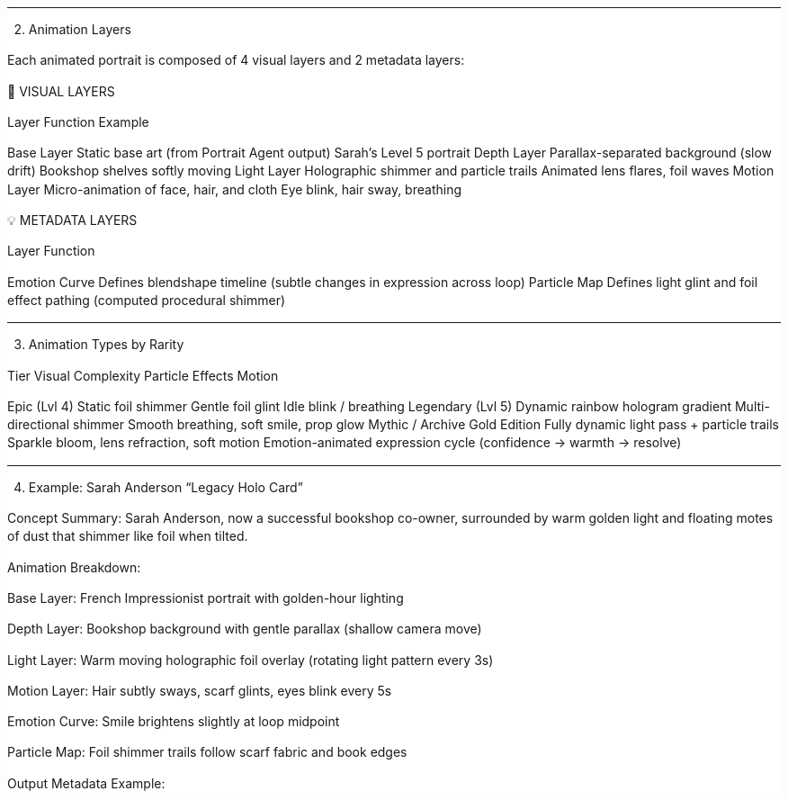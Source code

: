 
---

2) Animation Layers

Each animated portrait is composed of 4 visual layers and 2 metadata layers:

🎨 VISUAL LAYERS

Layer	Function	Example

Base Layer	Static base art (from Portrait Agent output)	Sarah’s Level 5 portrait
Depth Layer	Parallax-separated background (slow drift)	Bookshop shelves softly moving
Light Layer	Holographic shimmer and particle trails	Animated lens flares, foil waves
Motion Layer	Micro-animation of face, hair, and cloth	Eye blink, hair sway, breathing


💡 METADATA LAYERS

Layer	Function

Emotion Curve	Defines blendshape timeline (subtle changes in expression across loop)
Particle Map	Defines light glint and foil effect pathing (computed procedural shimmer)



---

3) Animation Types by Rarity

Tier	Visual Complexity	Particle Effects	Motion

Epic (Lvl 4)	Static foil shimmer	Gentle foil glint	Idle blink / breathing
Legendary (Lvl 5)	Dynamic rainbow hologram gradient	Multi-directional shimmer	Smooth breathing, soft smile, prop glow
Mythic / Archive Gold Edition	Fully dynamic light pass + particle trails	Sparkle bloom, lens refraction, soft motion	Emotion-animated expression cycle (confidence → warmth → resolve)



---

4) Example: Sarah Anderson “Legacy Holo Card”

Concept Summary:
Sarah Anderson, now a successful bookshop co-owner, surrounded by warm golden light and floating motes of dust that shimmer like foil when tilted.

Animation Breakdown:

Base Layer: French Impressionist portrait with golden-hour lighting

Depth Layer: Bookshop background with gentle parallax (shallow camera move)

Light Layer: Warm moving holographic foil overlay (rotating light pattern every 3s)

Motion Layer: Hair subtly sways, scarf glints, eyes blink every 5s

Emotion Curve: Smile brightens slightly at loop midpoint

Particle Map: Foil shimmer trails follow scarf fabric and book edges


Output Metadata Example:
